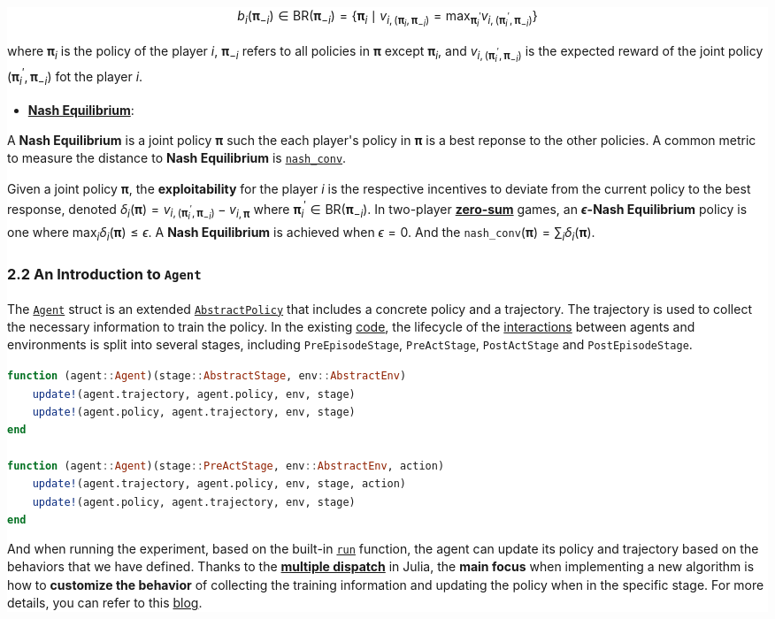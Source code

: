$$
b_{i} \left(\boldsymbol{\pi}_{-i} \right) \in \mathrm{BR}\left(\boldsymbol{\pi}_{-i}\right)=\left\{\boldsymbol{\pi}_{i} \mid v_{i,\left(\boldsymbol{\pi}_{i}, \boldsymbol{\pi}_{-i}\right)}=\max _{\boldsymbol{\pi}_{i}^{\prime}} v_{i,\left(\boldsymbol{\pi}_{i}^{\prime}, \boldsymbol{\pi}_{-i}\right)}\right\}
$$

where $\boldsymbol{\pi}_{i}$ is the policy of the player $i$, $\boldsymbol{\pi}_{-i}$ refers to all policies in $\boldsymbol{\pi}$ except $\boldsymbol{\pi}_{i}$, and $v_{i,\left(\boldsymbol{\pi}_{i}^{\prime}, \boldsymbol{\pi}_{-i}\right)}$ is the expected reward of the joint policy $\left(\boldsymbol{\pi}_{i}^{\prime}, \boldsymbol{\pi}_{-i} \right)$ fot the player $i$.

- [**Nash Equilibrium**](https://en.wikipedia.org/wiki/Nash_equilibrium):

A **Nash Equilibrium** is a joint policy $\boldsymbol{\pi}$ such the each player's policy in $\boldsymbol{\pi}$ is a best reponse to the other policies. A common metric to measure the distance to **Nash Equilibrium** is [`nash_conv`](https://github.com/JuliaReinforcementLearning/ReinforcementLearning.jl/blob/3851546ec2ce529a490bb5dacc1b6e0ddaaea941/src/ReinforcementLearningZoo/src/algorithms/cfr/nash_conv.jl#L29).

Given a joint policy $\boldsymbol{\pi}$, the **exploitability** for the player $i$ is the respective incentives to deviate from the current policy to the best response, denoted $\delta_{i}(\boldsymbol{\pi})=v_{i, \left(\boldsymbol{\pi}_{i}^{\prime}, \boldsymbol{\pi}_{-i}\right)} - v_{i, \boldsymbol{\pi}}$ where $\boldsymbol{\pi}_{i}^{\prime} \in \mathrm{BR}\left(\boldsymbol{\pi}_{-i}\right)$. In two-player [**zero-sum**](https://juliareinforcementlearning.org/docs/rlbase/#ReinforcementLearningBase.ZERO_SUM) games, an **$\epsilon$-Nash Equilibrium** policy is one where $\max _{i} \delta_{i}(\boldsymbol{\pi}) \leq \epsilon$. A **Nash Equilibrium** is achieved when $\epsilon = 0$. And the `nash_conv`$(\boldsymbol{\pi}) = \sum_{i} \delta_{i}\left(\boldsymbol{\pi}\right)$.

### 2.2 An Introduction to `Agent`

The [`Agent`](https://juliareinforcementlearning.org/docs/rlcore/#ReinforcementLearningCore.Agent) struct is an extended [`AbstractPolicy`](https://juliareinforcementlearning.org/docs/rlbase/#ReinforcementLearningBase.AbstractPolicy) that includes a concrete policy and a trajectory. The trajectory is used to collect the necessary information to train the policy. In the existing [code](https://github.com/JuliaReinforcementLearning/ReinforcementLearning.jl/blob/main/src/ReinforcementLearningCore/src/policies/agents/agent.jl), the lifecycle of the [interactions](https://juliareinforcementlearning.org/docs/rlcore/#ReinforcementLearningCore.Agent-Tuple{AbstractStage,%20AbstractEnv}) between agents and environments is split into several stages, including `PreEpisodeStage`, `PreActStage`, `PostActStage` and `PostEpisodeStage`.

```Julia
function (agent::Agent)(stage::AbstractStage, env::AbstractEnv)
    update!(agent.trajectory, agent.policy, env, stage)
    update!(agent.policy, agent.trajectory, env, stage)
end

function (agent::Agent)(stage::PreActStage, env::AbstractEnv, action)
    update!(agent.trajectory, agent.policy, env, stage, action)
    update!(agent.policy, agent.trajectory, env, stage)
end
```

And when running the experiment, based on the built-in [`run`](https://juliareinforcementlearning.org/docs/rlzoo/#ReinforcementLearningCore._run) function, the agent can update its policy and trajectory based on the behaviors that we have defined. Thanks to the [**multiple dispatch**](https://en.wikipedia.org/wiki/Multiple_dispatch) in Julia,  the **main focus** when implementing a new algorithm is how to **customize the behavior** of collecting the training information and updating the policy when in the specific stage. For more details, you can refer to this [blog](https://juliareinforcementlearning.org/blog/an_introduction_to_reinforcement_learning_jl_design_implementations_thoughts/#21_the_general_workflow).

